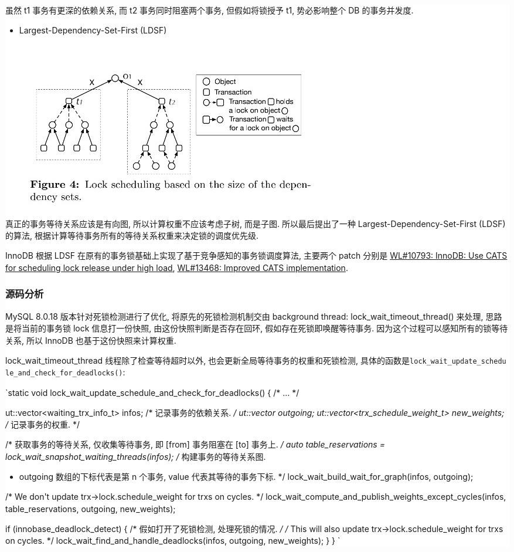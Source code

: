 虽然 t1 事务有更深的依赖关系, 而 t2 事务同时阻塞两个事务, 但假如将锁授予 t1, 势必影响整个 DB 的事务并发度.

* Largest-Dependency-Set-First (LDSF)

![scheduling_4](.img/14a7e2533707_scheduling_4.png)

真正的事务等待关系应该是有向图, 所以计算权重不应该考虑子树, 而是子图. 所以最后提出了一种 Largest-Dependency-Set-First (LDSF) 的算法, 根据计算等待事务所有的等待关系权重来决定锁的调度优先级.

InnoDB 根据 LDSF 在原有的事务锁基础上实现了基于竞争感知的事务锁调度算法, 主要两个 patch 分别是 [WL#10793: InnoDB: Use CATS for scheduling lock release under high load](https://dev.mysql.com/worklog/task/?id=10793), [WL#13468: Improved CATS implementation](https://dev.mysql.com/worklog/task/?id=13468).

### 源码分析

MySQL 8.0.18 版本针对死锁检测进行了优化, 将原先的死锁检测机制交由 background thread: lock_wait_timeout_thread() 来处理, 思路是将当前的事务锁 lock 信息打一份快照, 由这份快照判断是否存在回环, 假如存在死锁即唤醒等待事务. 因为这个过程可以感知所有的锁等待关系, 所以 InnoDB 也基于这份快照来计算权重.

lock_wait_timeout_thread 线程除了检查等待超时以外, 也会更新全局等待事务的权重和死锁检测, 具体的函数是`lock_wait_update_schedule_and_check_for_deadlocks()`:

`static void lock_wait_update_schedule_and_check_for_deadlocks() {
 /* ... */

 ut::vector<waiting_trx_info_t> infos; /* 记录事务的依赖关系. */
 ut::vector<int> outgoing;
 ut::vector<trx_schedule_weight_t> new_weights; /* 记录事务的权重. */

 /* 获取事务的等待关系, 仅收集等待事务, 即 [from] 事务阻塞在 [to] 事务上. */
 auto table_reservations = lock_wait_snapshot_waiting_threads(infos);
 /* 构建事务的等待关系图.
 * outgoing 数组的下标代表是第 n 个事务, value 代表其等待的事务下标. */
 lock_wait_build_wait_for_graph(infos, outgoing);

 /* We don't update trx->lock.schedule_weight for trxs on cycles. */
 lock_wait_compute_and_publish_weights_except_cycles(infos, table_reservations,
 outgoing, new_weights);

 if (innobase_deadlock_detect) {
 /* 假如打开了死锁检测, 处理死锁的情况. */
 /* This will also update trx->lock.schedule_weight for trxs on cycles. */
 lock_wait_find_and_handle_deadlocks(infos, outgoing, new_weights);
 }
}
`
